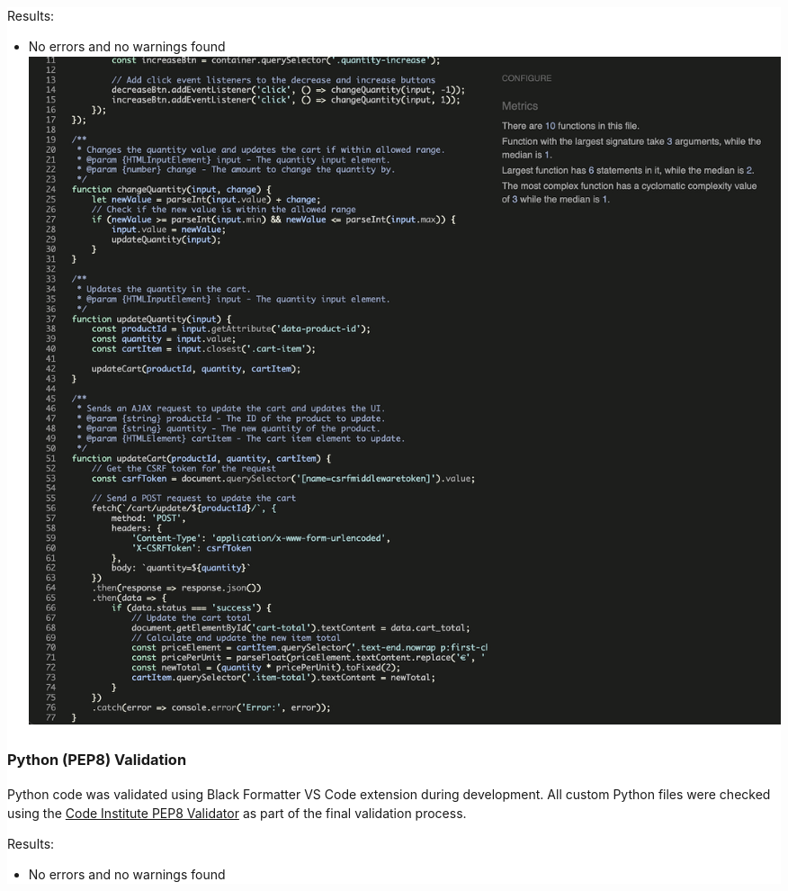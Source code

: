 Results:
- No errors and no warnings found
![JSHint validation](readme_assets/images/testing/js-check.png)

### Python (PEP8) Validation

Python code was validated using Black Formatter VS Code extension during development.
All custom Python files were checked using the [Code Institute PEP8 Validator](https://pep8ci.herokuapp.com/) as part of the final validation process.

Results:
- No errors and no warnings found